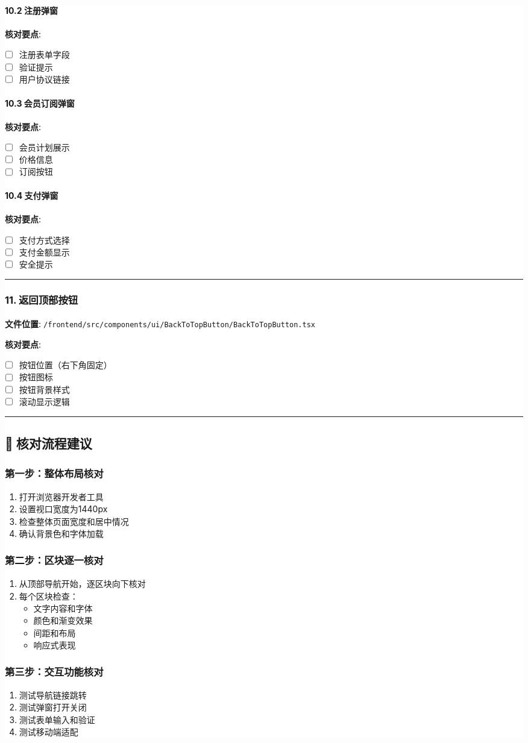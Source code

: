 #### 10.2 注册弹窗
**核对要点**:
- [ ] 注册表单字段
- [ ] 验证提示
- [ ] 用户协议链接

#### 10.3 会员订阅弹窗
**核对要点**:
- [ ] 会员计划展示
- [ ] 价格信息
- [ ] 订阅按钮

#### 10.4 支付弹窗
**核对要点**:
- [ ] 支付方式选择
- [ ] 支付金额显示
- [ ] 安全提示

---

### 11. 返回顶部按钮
**文件位置**: `/frontend/src/components/ui/BackToTopButton/BackToTopButton.tsx`

**核对要点**:
- [ ] 按钮位置（右下角固定）
- [ ] 按钮图标
- [ ] 按钮背景样式
- [ ] 滚动显示逻辑

---

## 🎯 核对流程建议

### 第一步：整体布局核对
1. 打开浏览器开发者工具
2. 设置视口宽度为1440px
3. 检查整体页面宽度和居中情况
4. 确认背景色和字体加载

### 第二步：区块逐一核对
1. 从顶部导航开始，逐区块向下核对
2. 每个区块检查：
   - 文字内容和字体
   - 颜色和渐变效果
   - 间距和布局
   - 响应式表现

### 第三步：交互功能核对
1. 测试导航链接跳转
2. 测试弹窗打开关闭
3. 测试表单输入和验证
4. 测试移动端适配
